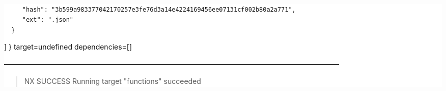          "hash": "3b599a983377042170257e3fe76d3a14e4224169456ee07131cf002b80a2a771",
         "ext": ".json"
      }
   ]
}
target=undefined
dependencies=[]

———————————————————————————————————————————————

>  NX   SUCCESS  Running target "functions" succeeded


